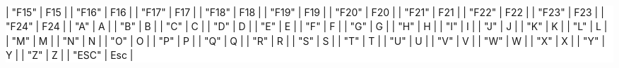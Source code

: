 | "F15"            | F15                                                   |
| "F16"            | F16                                                   |
| "F17"            | F17                                                   |
| "F18"            | F18                                                   |
| "F19"            | F19                                                   |
| "F20"            | F20                                                   |
| "F21"            | F21                                                   |
| "F22"            | F22                                                   |
| "F23"            | F23                                                   |
| "F24"            | F24                                                   |
| "A"              | A                                                     |
| "B"              | B                                                     |
| "C"              | C                                                     |
| "D"              | D                                                     |
| "E"              | E                                                     |
| "F"              | F                                                     |
| "G"              | G                                                     |
| "H"              | H                                                     |
| "I"              | I                                                     |
| "J"              | J                                                     |
| "K"              | K                                                     |
| "L"              | L                                                     |
| "M"              | M                                                     |
| "N"              | N                                                     |
| "O"              | O                                                     |
| "P"              | P                                                     |
| "Q"              | Q                                                     |
| "R"              | R                                                     |
| "S"              | S                                                     |
| "T"              | T                                                     |
| "U"              | U                                                     |
| "V"              | V                                                     |
| "W"              | W                                                     |
| "X"              | X                                                     |
| "Y"              | Y                                                     |
| "Z"              | Z                                                     |
| "ESC"            | Esc                                                   |